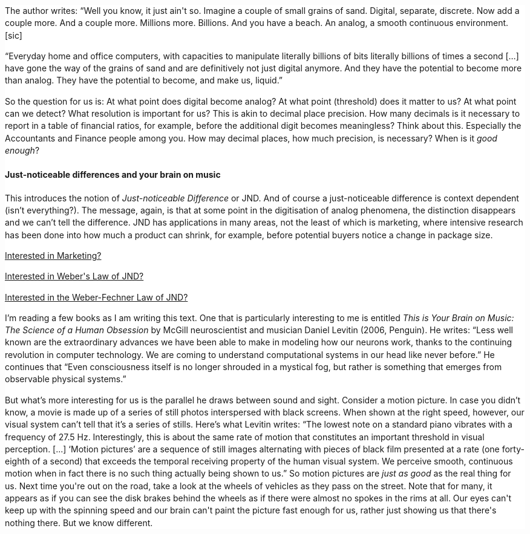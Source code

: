The author writes: “Well you know, it just ain't so. Imagine a couple of small grains of sand. Digital, separate, discrete. Now add a couple more. And a couple more. Millions more. Billions. And you have a beach. An analog, a smooth continuous environment. [sic] 
  
“Everyday home and office computers, with capacities to manipulate literally billions of bits literally billions of times a second […] have gone the way of the grains of sand and are definitively not just digital anymore. And they have the potential to become more than analog. They have the potential to become, and make us, liquid.”
 
So the question for us is: At what point does digital become analog? At what point (threshold) does it matter to us? At what point can we detect? What resolution is important for us? This is akin to decimal place precision. How many decimals is it necessary to report in a table of financial ratios, for example, before the additional digit becomes meaningless? Think about this. Especially the Accountants and Finance people among you. How may decimal places, how much precision, is necessary? When is it *good enough*? 


#### Just-noticeable differences and your brain on music
This introduces the notion of *Just-noticeable Difference* or JND. And of course a just-noticeable difference is context dependent (isn’t everything?). The message, again, is that at some point in the digitisation of analog phenomena, the distinction disappears and we can’t tell the difference. JND has applications in many areas, not the least of which is marketing, where intensive research has been done into how much a product can shrink, for example, before potential buyers notice a change in package size.  

[Interested in Marketing?](http://www.scoop.it/t/psychology-of-consumer-behaviour/?tag=Just+Noticeable+Difference)

[Interested in Weber's Law of JND?](http://apps.usd.edu/coglab/WebersLaw.html)

[Interested in the Weber-Fechner Law of JND?](http://en.wikipedia.org/wiki/Just-noticeable_difference)

I’m reading a few books as I am writing this text. One that is particularly interesting to me is entitled *This is Your Brain on Music: The Science of a Human Obsession* by McGill neuroscientist and musician Daniel Levitin (2006, Penguin). He writes: “Less well known are the extraordinary advances we have been able to make in modeling how our neurons work, thanks to the continuing revolution in computer technology. We are coming to understand computational systems in our head like never before.” He continues that “Even consciousness itself is no longer shrouded in a mystical fog, but rather is something that emerges from observable physical systems.”

But what’s more interesting for us is the parallel he draws between sound and sight. Consider a motion picture. In case you didn’t know, a movie is made up of a series of still photos interspersed with black screens. When shown at the right speed, however, our visual system can’t tell that it’s a series of stills. Here’s what Levitin writes: “The lowest note on a standard piano vibrates with a frequency of 27.5 Hz. Interestingly, this is about the same rate of motion that constitutes an important threshold in visual perception. [...] ‘Motion pictures’ are a sequence of still images alternating with pieces of black film presented at a rate (one forty-eighth of a second) that exceeds the temporal receiving property of the human visual system. We perceive smooth, continuous motion when in fact there is no such thing actually being shown to us.”  So motion pictures are *just as good* as the real thing for us. Next time you're out on the road, take a look at the wheels of vehicles as they pass on the street. Note that for many, it appears as if you can see the disk brakes behind the wheels as if there were almost no spokes in the rims at all. Our eyes can't keep up with the spinning speed and our brain can't paint the picture fast enough for us, rather just showing us that there's nothing there. But we know different. 
